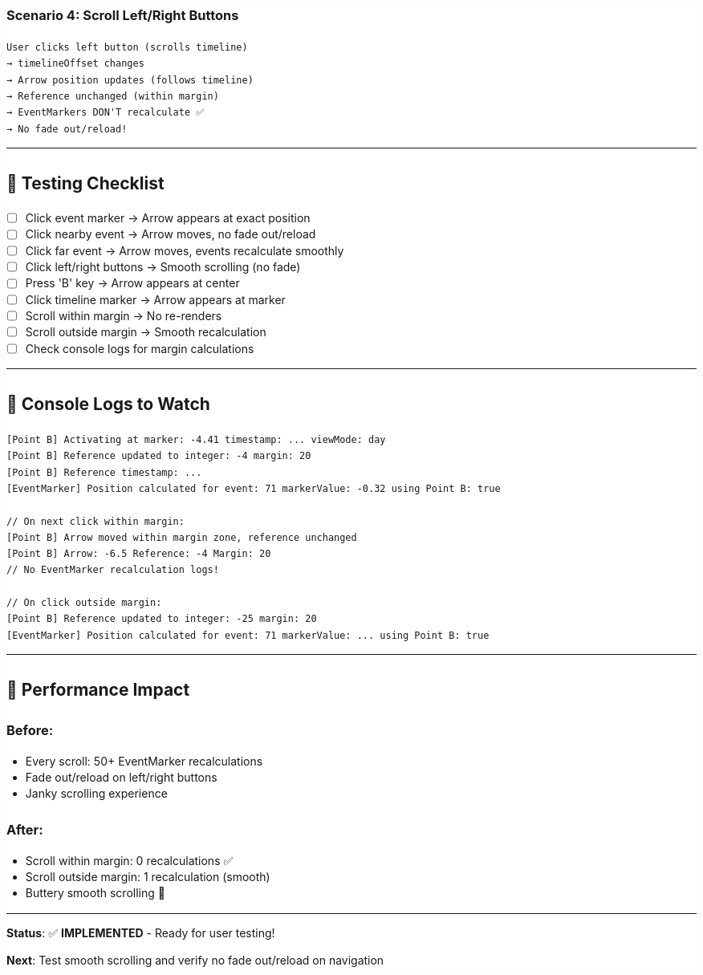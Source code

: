 ### **Scenario 4: Scroll Left/Right Buttons**
```
User clicks left button (scrolls timeline)
→ timelineOffset changes
→ Arrow position updates (follows timeline)
→ Reference unchanged (within margin)
→ EventMarkers DON'T recalculate ✅
→ No fade out/reload!
```

---

## 🧪 Testing Checklist

- [ ] Click event marker → Arrow appears at exact position
- [ ] Click nearby event → Arrow moves, no fade out/reload
- [ ] Click far event → Arrow moves, events recalculate smoothly
- [ ] Click left/right buttons → Smooth scrolling (no fade)
- [ ] Press 'B' key → Arrow appears at center
- [ ] Click timeline marker → Arrow appears at marker
- [ ] Scroll within margin → No re-renders
- [ ] Scroll outside margin → Smooth recalculation
- [ ] Check console logs for margin calculations

---

## 📝 Console Logs to Watch

```
[Point B] Activating at marker: -4.41 timestamp: ... viewMode: day
[Point B] Reference updated to integer: -4 margin: 20
[Point B] Reference timestamp: ...
[EventMarker] Position calculated for event: 71 markerValue: -0.32 using Point B: true

// On next click within margin:
[Point B] Arrow moved within margin zone, reference unchanged
[Point B] Arrow: -6.5 Reference: -4 Margin: 20
// No EventMarker recalculation logs!

// On click outside margin:
[Point B] Reference updated to integer: -25 margin: 20
[EventMarker] Position calculated for event: 71 markerValue: ... using Point B: true
```

---

## 🚀 Performance Impact

### **Before:**
- Every scroll: 50+ EventMarker recalculations
- Fade out/reload on left/right buttons
- Janky scrolling experience

### **After:**
- Scroll within margin: 0 recalculations ✅
- Scroll outside margin: 1 recalculation (smooth)
- Buttery smooth scrolling 🧈

---

**Status**: ✅ **IMPLEMENTED** - Ready for user testing!

**Next**: Test smooth scrolling and verify no fade out/reload on navigation
